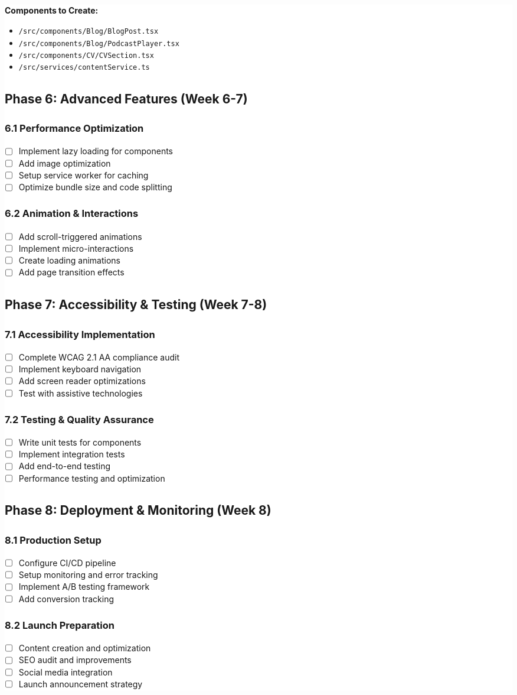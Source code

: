**Components to Create:**
- `/src/components/Blog/BlogPost.tsx`
- `/src/components/Blog/PodcastPlayer.tsx`
- `/src/components/CV/CVSection.tsx`
- `/src/services/contentService.ts`

## Phase 6: Advanced Features (Week 6-7)

### 6.1 Performance Optimization
- [ ] Implement lazy loading for components
- [ ] Add image optimization
- [ ] Setup service worker for caching
- [ ] Optimize bundle size and code splitting

### 6.2 Animation & Interactions
- [ ] Add scroll-triggered animations
- [ ] Implement micro-interactions
- [ ] Create loading animations
- [ ] Add page transition effects

## Phase 7: Accessibility & Testing (Week 7-8)

### 7.1 Accessibility Implementation
- [ ] Complete WCAG 2.1 AA compliance audit
- [ ] Implement keyboard navigation
- [ ] Add screen reader optimizations
- [ ] Test with assistive technologies

### 7.2 Testing & Quality Assurance
- [ ] Write unit tests for components
- [ ] Implement integration tests
- [ ] Add end-to-end testing
- [ ] Performance testing and optimization

## Phase 8: Deployment & Monitoring (Week 8)

### 8.1 Production Setup
- [ ] Configure CI/CD pipeline
- [ ] Setup monitoring and error tracking
- [ ] Implement A/B testing framework
- [ ] Add conversion tracking

### 8.2 Launch Preparation
- [ ] Content creation and optimization
- [ ] SEO audit and improvements
- [ ] Social media integration
- [ ] Launch announcement strategy
